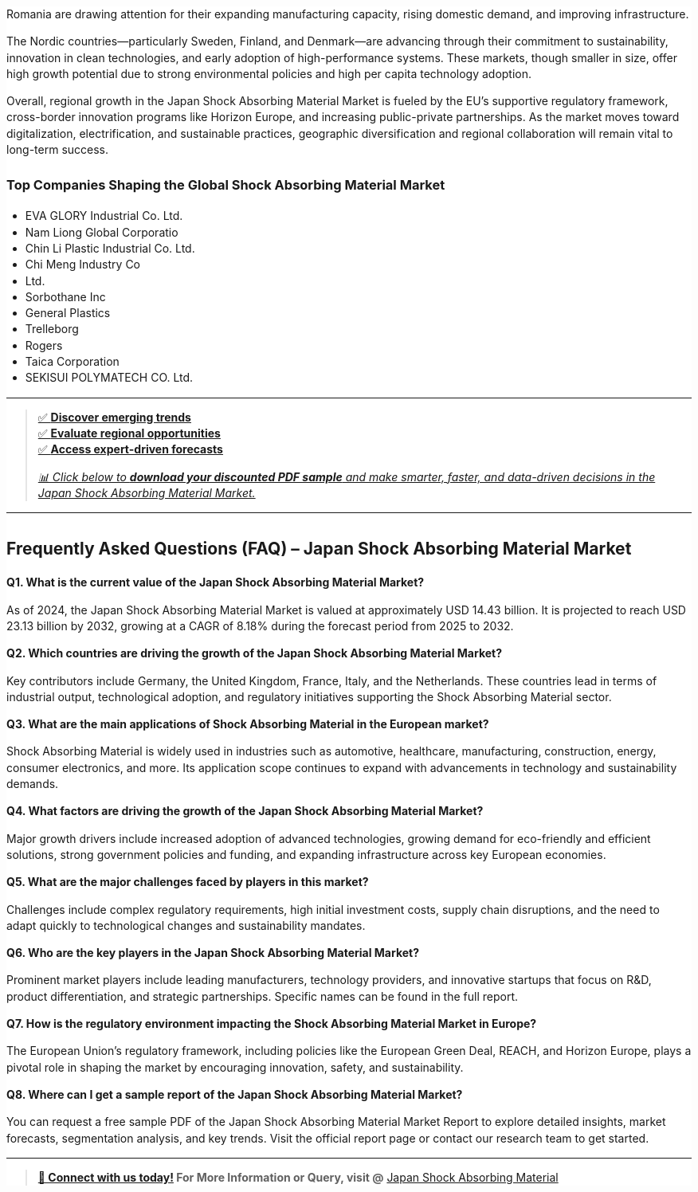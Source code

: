 Romania are drawing attention for their expanding manufacturing capacity, rising domestic demand, and improving infrastructure.</p><p>The Nordic countries&mdash;particularly Sweden, Finland, and Denmark&mdash;are advancing through their commitment to sustainability, innovation in clean technologies, and early adoption of high-performance systems. These markets, though smaller in size, offer high growth potential due to strong environmental policies and high per capita technology adoption.</p><p>Overall, regional growth in the Japan Shock Absorbing Material Market is fueled by the EU&rsquo;s supportive regulatory framework, cross-border innovation programs like Horizon Europe, and increasing public-private partnerships. As the market moves toward digitalization, electrification, and sustainable practices, geographic diversification and regional collaboration will remain vital to long-term success.</p><p><h3>Top Companies Shaping the Global Shock Absorbing Material Market </h3><ul><li>EVA GLORY Industrial Co. Ltd.</li><li> Nam Liong Global Corporatio</li><li> Chin Li Plastic Industrial Co. Ltd.</li><li> Chi Meng Industry Co</li><li>Ltd.</li><li> Sorbothane Inc</li><li> General Plastics</li><li> Trelleborg</li><li> Rogers</li><li> Taica Corporation</li><li> SEKISUI POLYMATECH CO. Ltd.</li></ul></p><hr /><blockquote><p><a href="https://www.marketresearchintellect.com/ask-for-discount/?rid=1075511&amp;amp;utm_source=Github-JP&amp;amp;utm_medium=017">✅ <strong data-start="617" data-end="645">Discover emerging trends</strong></a><br data-start="645" data-end="648" /><a href="https://www.marketresearchintellect.com/ask-for-discount/?rid=1075511&amp;amp;utm_source=Github-JP&amp;amp;utm_medium=017"> ✅ <strong data-start="650" data-end="685">Evaluate regional opportunities</strong></a><br data-start="685" data-end="688" /><a href="https://www.marketresearchintellect.com/ask-for-discount/?rid=1075511&amp;amp;utm_source=Github-JP&amp;amp;utm_medium=017"> ✅ <strong data-start="690" data-end="724">Access expert-driven forecasts</strong></a></p><p class="" data-start="728" data-end="864"><em><a href="https://www.marketresearchintellect.com/ask-for-discount/?rid=1075511&amp;amp;utm_source=Github-JP&amp;amp;utm_medium=017">📊 Click below to <strong data-start="746" data-end="785">download your discounted PDF sample</strong> and make smarter, faster, and data-driven decisions in the Japan Shock Absorbing Material Market.</a></em></p></blockquote><hr /><h2>Frequently Asked Questions (FAQ) &ndash; Japan Shock Absorbing Material Market</h2><p><strong>Q1. What is the current value of the Japan Shock Absorbing Material Market?</strong></p><p>As of 2024, the Japan Shock Absorbing Material Market is valued at approximately USD 14.43 billion. It is projected to reach USD 23.13 billion by 2032, growing at a CAGR of 8.18% during the forecast period from 2025 to 2032.</p><p><strong>Q2. Which countries are driving the growth of the Japan Shock Absorbing Material Market?</strong></p><p>Key contributors include Germany, the United Kingdom, France, Italy, and the Netherlands. These countries lead in terms of industrial output, technological adoption, and regulatory initiatives supporting the Shock Absorbing Material sector.</p><p><strong>Q3. What are the main applications of Shock Absorbing Material in the European market?</strong></p><p>Shock Absorbing Material is widely used in industries such as automotive, healthcare, manufacturing, construction, energy, consumer electronics, and more. Its application scope continues to expand with advancements in technology and sustainability demands.</p><p><strong>Q4. What factors are driving the growth of the Japan Shock Absorbing Material Market?</strong></p><p>Major growth drivers include increased adoption of advanced technologies, growing demand for eco-friendly and efficient solutions, strong government policies and funding, and expanding infrastructure across key European economies.</p><p><strong>Q5. What are the major challenges faced by players in this market?</strong></p><p>Challenges include complex regulatory requirements, high initial investment costs, supply chain disruptions, and the need to adapt quickly to technological changes and sustainability mandates.</p><p><strong>Q6. Who are the key players in the Japan Shock Absorbing Material Market?</strong></p><p>Prominent market players include leading manufacturers, technology providers, and innovative startups that focus on R&amp;D, product differentiation, and strategic partnerships. Specific names can be found in the full report.</p><p><strong>Q7. How is the regulatory environment impacting the Shock Absorbing Material Market in Europe?</strong></p><p>The European Union&rsquo;s regulatory framework, including policies like the European Green Deal, REACH, and Horizon Europe, plays a pivotal role in shaping the market by encouraging innovation, safety, and sustainability.</p><p><strong>Q8. Where can I get a sample report of the Japan Shock Absorbing Material Market?</strong></p><p>You can request a free sample PDF of the Japan Shock Absorbing Material Market Report to explore detailed insights, market forecasts, segmentation analysis, and key trends. Visit the official report page or contact our research team to get started.</p><hr /><blockquote><p><span class="font-[700]"><strong><a href="https://www.marketresearchintellect.com/product/shock-absorbing-material-market/?utm_source=Linkedin&utm_medium=017">📩 Connect with us today!</a> For More Information or Query, visit&nbsp;@</strong>&nbsp;</span><span class="font-[700]"><a href="https://www.marketresearchintellect.com/product/shock-absorbing-material-market/?utm_source=Linkedin&utm_medium=017" target="_blank" data-tracking-control-name="article-ssr-frontend-pulse_little-text-block" data-tracking-will-navigate="" data-test-link="">Japan Shock Absorbing Material